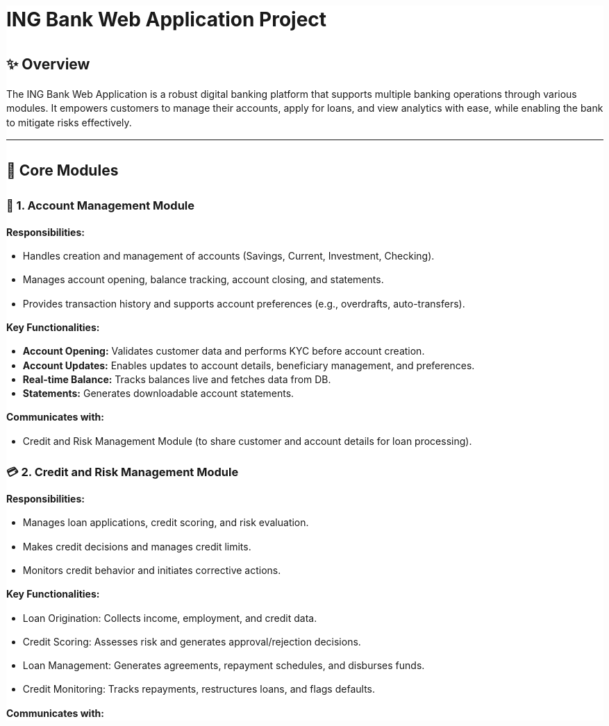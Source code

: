 # ING Bank Web Application Project

## ✨ Overview

The ING Bank Web Application is a robust digital banking platform that supports multiple banking operations through
various modules. It empowers customers to manage their accounts, apply for loans, and view analytics with ease, while
enabling the bank to mitigate risks effectively.

---

## 🔹 Core Modules

### 🏦 1. Account Management Module

**Responsibilities:**

- Handles creation and management of accounts (Savings, Current, Investment, Checking).

- Manages account opening, balance tracking, account closing, and statements.

- Provides transaction history and supports account preferences (e.g., overdrafts, auto-transfers).

**Key Functionalities:**

- **Account Opening:** Validates customer data and performs KYC before account creation.
- **Account Updates:** Enables updates to account details, beneficiary management, and preferences.
- **Real-time Balance:** Tracks balances live and fetches data from DB.
- **Statements:** Generates downloadable account statements.

**Communicates with:**

- Credit and Risk Management Module (to share customer and account details for loan processing).

### 💳 2. Credit and Risk Management Module

**Responsibilities:**

- Manages loan applications, credit scoring, and risk evaluation.

- Makes credit decisions and manages credit limits.

- Monitors credit behavior and initiates corrective actions.

**Key Functionalities:**

- Loan Origination: Collects income, employment, and credit data.

- Credit Scoring: Assesses risk and generates approval/rejection decisions.

- Loan Management: Generates agreements, repayment schedules, and disburses funds.

- Credit Monitoring: Tracks repayments, restructures loans, and flags defaults.

**Communicates with:**
